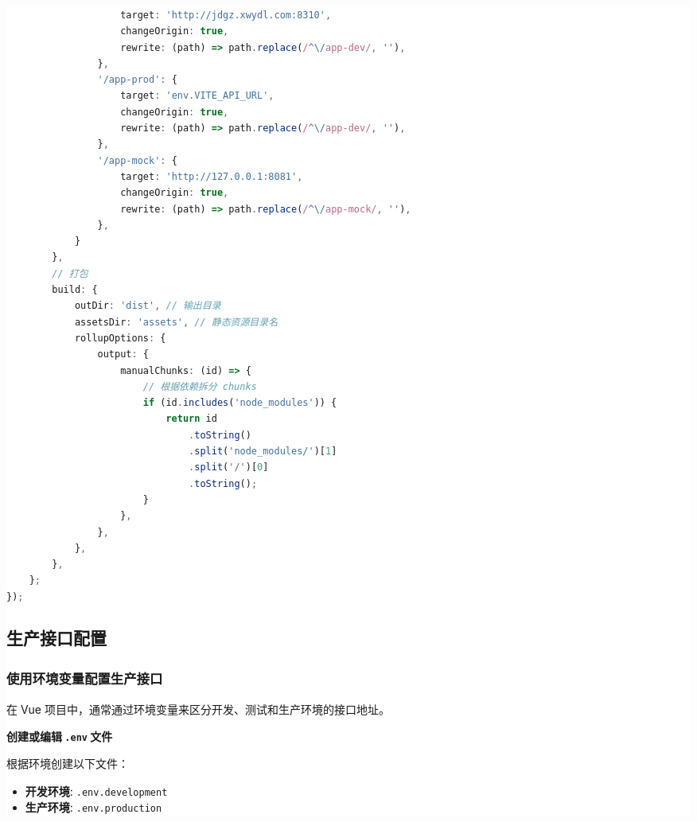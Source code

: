 ```ts
					target: 'http://jdgz.xwydl.com:8310',
					changeOrigin: true,
					rewrite: (path) => path.replace(/^\/app-dev/, ''),
				},
				'/app-prod': {
					target: 'env.VITE_API_URL',
					changeOrigin: true,
					rewrite: (path) => path.replace(/^\/app-dev/, ''),
				},
				'/app-mock': {
					target: 'http://127.0.0.1:8081',
					changeOrigin: true,
					rewrite: (path) => path.replace(/^\/app-mock/, ''),
				},
			}
		},
		// 打包
		build: {
			outDir: 'dist', // 输出目录
			assetsDir: 'assets', // 静态资源目录名
			rollupOptions: {
				output: {
					manualChunks: (id) => {
						// 根据依赖拆分 chunks
						if (id.includes('node_modules')) {
							return id
								.toString()
								.split('node_modules/')[1]
								.split('/')[0]
								.toString();
						}
					},
				},
			},
		},
	};
});

```

## 生产接口配置

### 使用环境变量配置生产接口

在 Vue 项目中，通常通过环境变量来区分开发、测试和生产环境的接口地址。

**创建或编辑 `.env` 文件**

根据环境创建以下文件：

- **开发环境**: `.env.development`
- **生产环境**: `.env.production`
